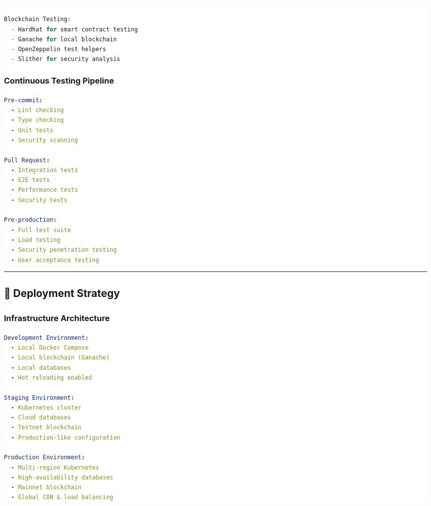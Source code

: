 ```typescript

Blockchain Testing:
  - Hardhat for smart contract testing
  - Ganache for local blockchain
  - OpenZeppelin test helpers
  - Slither for security analysis
```

### Continuous Testing Pipeline
```yaml
Pre-commit:
  - Lint checking
  - Type checking
  - Unit tests
  - Security scanning

Pull Request:
  - Integration tests
  - E2E tests
  - Performance tests
  - Security tests

Pre-production:
  - Full test suite
  - Load testing
  - Security penetration testing
  - User acceptance testing
```

---

## 🚀 Deployment Strategy

### Infrastructure Architecture
```yaml
Development Environment:
  - Local Docker Compose
  - Local blockchain (Ganache)
  - Local databases
  - Hot reloading enabled

Staging Environment:
  - Kubernetes cluster
  - Cloud databases
  - Testnet blockchain
  - Production-like configuration

Production Environment:
  - Multi-region Kubernetes
  - High-availability databases
  - Mainnet blockchain
  - Global CDN & load balancing
```
